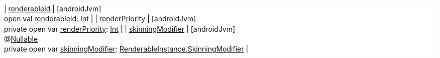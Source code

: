 | [renderableId](renderable-id.md) | [androidJvm]<br>open val [renderableId](renderable-id.md): [Int](https://kotlinlang.org/api/latest/jvm/stdlib/kotlin/-int/index.html) |
| [renderPriority](render-priority.md) | [androidJvm]<br>private open var [renderPriority](render-priority.md): [Int](https://kotlinlang.org/api/latest/jvm/stdlib/kotlin/-int/index.html) |
| [skinningModifier](skinning-modifier.md) | [androidJvm]<br>@[Nullable](https://developer.android.com/reference/kotlin/androidx/annotation/Nullable.html)<br>private open var [skinningModifier](skinning-modifier.md): [RenderableInstance.SkinningModifier](-skinning-modifier/index.md) |
